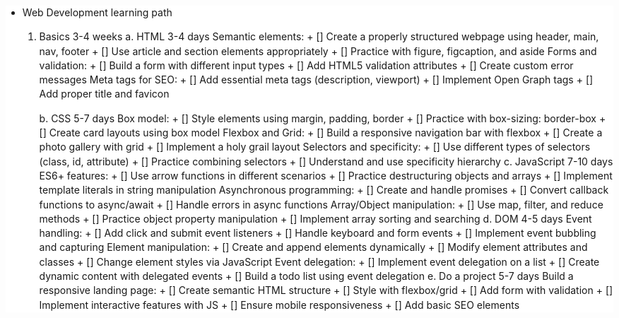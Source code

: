 
+ Web Development learning path
	1. Basics 3-4 weeks
		a. HTML 3-4 days
		    Semantic elements:
				+ [] Create a properly structured webpage using header, main, nav, footer
				+ [] Use article and section elements appropriately
				+ [] Practice with figure, figcaption, and aside
			Forms and validation: 
				+ [] Build a form with different input types
				+ [] Add HTML5 validation attributes
				+ [] Create custom error messages
			Meta tags for SEO:
				+ [] Add essential meta tags (description, viewport)
				+ [] Implement Open Graph tags
				+ [] Add proper title and favicon
			
		b. CSS 5-7 days
			Box model:
				+ [] Style elements using margin, padding, border
				+ [] Practice with box-sizing: border-box
				+ [] Create card layouts using box model
			Flexbox and Grid:
				+ [] Build a responsive navigation bar with flexbox
				+ [] Create a photo gallery with grid
				+ [] Implement a holy grail layout
			Selectors and specificity:
				+ [] Use different types of selectors (class, id, attribute)
				+ [] Practice combining selectors
				+ [] Understand and use specificity hierarchy
		c. JavaScript 7-10 days
		    ES6+ features:
				+ [] Use arrow functions in different scenarios
				+ [] Practice destructuring objects and arrays
				+ [] Implement template literals in string manipulation
			Asynchronous programming:
				+ [] Create and handle promises
				+ [] Convert callback functions to async/await
				+ [] Handle errors in async functions
			Array/Object manipulation:
				+ [] Use map, filter, and reduce methods
				+ [] Practice object property manipulation
				+ [] Implement array sorting and searching
		d. DOM 4-5 days
		    Event handling:
				+ [] Add click and submit event listeners
				+ [] Handle keyboard and form events
				+ [] Implement event bubbling and capturing
			Element manipulation:
				+ [] Create and append elements dynamically
				+ [] Modify element attributes and classes
				+ [] Change element styles via JavaScript
			Event delegation:
				+ [] Implement event delegation on a list
				+ [] Create dynamic content with delegated events
				+ [] Build a todo list using event delegation
		e. Do a project 5-7 days
			Build a responsive landing page:
				+ [] Create semantic HTML structure
				+ [] Style with flexbox/grid
				+ [] Add form with validation
				+ [] Implement interactive features with JS
				+ [] Ensure mobile responsiveness
				+ [] Add basic SEO elements
